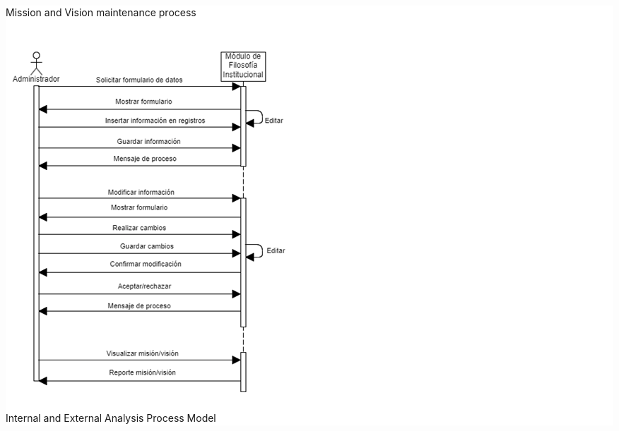 Mission and Vision maintenance process

![Sequence Diagram 10](./img/sd10.png)

Internal and External Analysis Process Model
